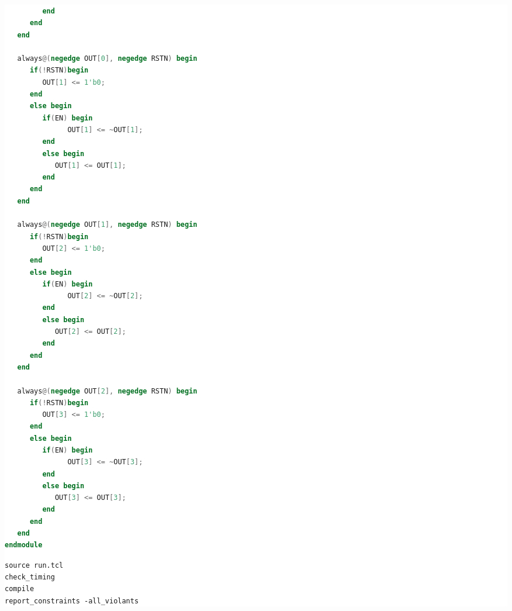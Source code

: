 ```verilog
         end 
      end
   end

   always@(negedge OUT[0], negedge RSTN) begin
      if(!RSTN)begin
         OUT[1] <= 1'b0;
      end
      else begin
         if(EN) begin
               OUT[1] <= ~OUT[1];
         end
         else begin
            OUT[1] <= OUT[1];
         end 
      end
   end

   always@(negedge OUT[1], negedge RSTN) begin
      if(!RSTN)begin
         OUT[2] <= 1'b0;
      end
      else begin
         if(EN) begin
               OUT[2] <= ~OUT[2];
         end
         else begin
            OUT[2] <= OUT[2];
         end 
      end
   end

   always@(negedge OUT[2], negedge RSTN) begin
      if(!RSTN)begin
         OUT[3] <= 1'b0;
      end
      else begin
         if(EN) begin
               OUT[3] <= ~OUT[3];
         end
         else begin
            OUT[3] <= OUT[3];
         end 
      end
   end
endmodule
```

```
source run.tcl
check_timing
compile
report_constraints -all_violants
```

